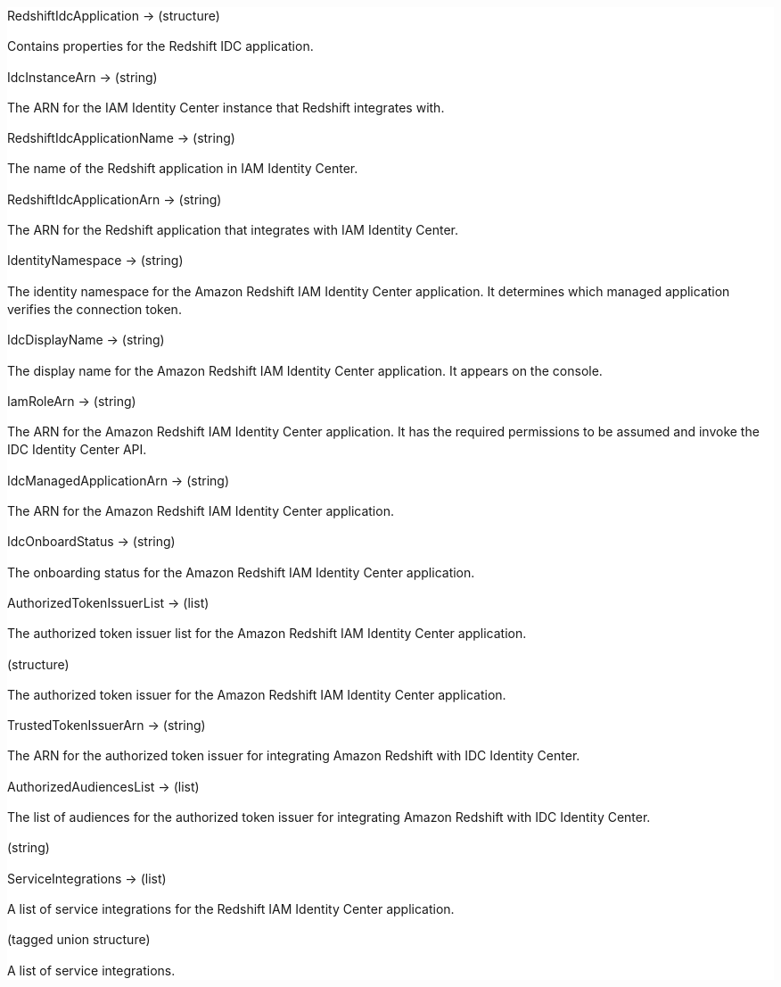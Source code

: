 RedshiftIdcApplication -> (structure)

Contains properties for the Redshift IDC application.

IdcInstanceArn -> (string)

The ARN for the IAM Identity Center instance that Redshift integrates with.

RedshiftIdcApplicationName -> (string)

The name of the Redshift application in IAM Identity Center.

RedshiftIdcApplicationArn -> (string)

The ARN for the Redshift application that integrates with IAM Identity Center.

IdentityNamespace -> (string)

The identity namespace for the Amazon Redshift IAM Identity Center application. It determines which managed application verifies the connection token.

IdcDisplayName -> (string)

The display name for the Amazon Redshift IAM Identity Center application. It appears on the console.

IamRoleArn -> (string)

The ARN for the Amazon Redshift IAM Identity Center application. It has the required permissions to be assumed and invoke the IDC Identity Center API.

IdcManagedApplicationArn -> (string)

The ARN for the Amazon Redshift IAM Identity Center application.

IdcOnboardStatus -> (string)

The onboarding status for the Amazon Redshift IAM Identity Center application.

AuthorizedTokenIssuerList -> (list)

The authorized token issuer list for the Amazon Redshift IAM Identity Center application.

(structure)

The authorized token issuer for the Amazon Redshift IAM Identity Center application.

TrustedTokenIssuerArn -> (string)

The ARN for the authorized token issuer for integrating Amazon Redshift with IDC Identity Center.

AuthorizedAudiencesList -> (list)

The list of audiences for the authorized token issuer for integrating Amazon Redshift with IDC Identity Center.

(string)

ServiceIntegrations -> (list)

A list of service integrations for the Redshift IAM Identity Center application.

(tagged union structure)

A list of service integrations.
